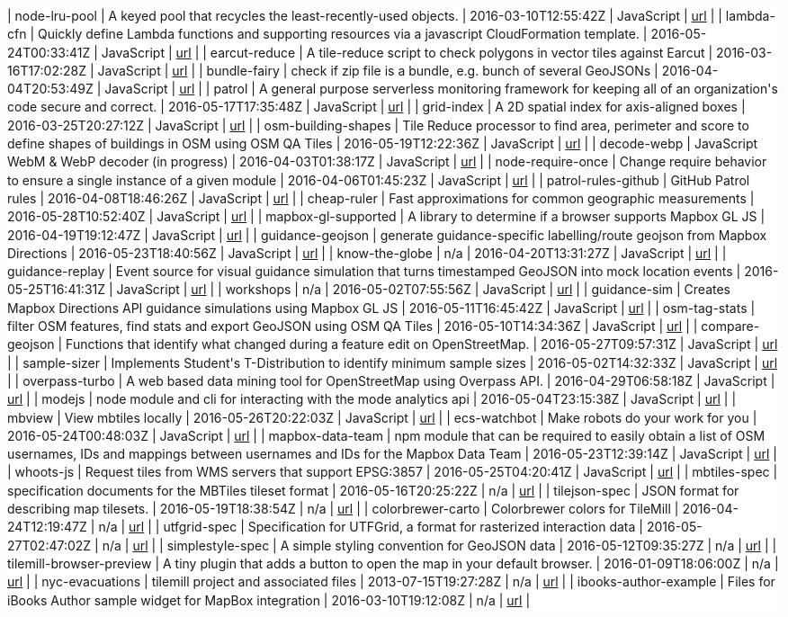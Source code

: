 | node-lru-pool | A keyed pool that recycles the least-recently-used objects. | 2016-03-10T12:55:42Z | JavaScript | [url](https://api.github.com/repos/mapbox/node-lru-pool) |
| lambda-cfn | Quickly define Lambda functions and supporting resources via a javascript CloudFormation template. | 2016-05-24T00:33:41Z | JavaScript | [url](https://api.github.com/repos/mapbox/lambda-cfn) |
| earcut-reduce | A tile-reduce script to check polygons in vector tiles against Earcut | 2016-03-16T17:02:28Z | JavaScript | [url](https://api.github.com/repos/mapbox/earcut-reduce) |
| bundle-fairy | check if zip file is a bundle, e.g. bunch of several GeoJSONs | 2016-04-04T20:53:49Z | JavaScript | [url](https://api.github.com/repos/mapbox/bundle-fairy) |
| patrol | A general purpose serverless monitoring framework for keeping all of an organization's code secure and correct. | 2016-05-17T17:35:48Z | JavaScript | [url](https://api.github.com/repos/mapbox/patrol) |
| grid-index | A 2D spatial index for axis-aligned boxes | 2016-03-25T20:27:12Z | JavaScript | [url](https://api.github.com/repos/mapbox/grid-index) |
| osm-building-shapes | Tile Reduce processor to find area, perimeter and score to define shapes of buildings in OSM using OSM QA Tiles | 2016-05-19T12:22:36Z | JavaScript | [url](https://api.github.com/repos/mapbox/osm-building-shapes) |
| decode-webp | JavaScript WebM & WebP decoder (in progress) | 2016-04-03T01:38:17Z | JavaScript | [url](https://api.github.com/repos/mapbox/decode-webp) |
| node-require-once | Change require behavior to ensure a single instance of a given module | 2016-04-06T01:45:23Z | JavaScript | [url](https://api.github.com/repos/mapbox/node-require-once) |
| patrol-rules-github | GitHub Patrol rules | 2016-04-08T18:46:26Z | JavaScript | [url](https://api.github.com/repos/mapbox/patrol-rules-github) |
| cheap-ruler | Fast approximations for common geographic measurements | 2016-05-28T10:52:40Z | JavaScript | [url](https://api.github.com/repos/mapbox/cheap-ruler) |
| mapbox-gl-supported | A library to determine if a browser supports Mapbox GL JS | 2016-04-19T19:12:47Z | JavaScript | [url](https://api.github.com/repos/mapbox/mapbox-gl-supported) |
| guidance-geojson | generate guidance-specific labelling/route geojson from Mapbox Directions | 2016-05-23T18:40:56Z | JavaScript | [url](https://api.github.com/repos/mapbox/guidance-geojson) |
| know-the-globe | n/a | 2016-04-20T13:31:27Z | JavaScript | [url](https://api.github.com/repos/mapbox/know-the-globe) |
| guidance-replay | Event source for visual guidance simulation that turns timestamped GeoJSON into mock location events | 2016-05-25T16:41:31Z | JavaScript | [url](https://api.github.com/repos/mapbox/guidance-replay) |
| workshops | n/a | 2016-05-02T07:55:56Z | JavaScript | [url](https://api.github.com/repos/mapbox/workshops) |
| guidance-sim | Creates Mapbox Directions API guidance simulations using Mapbox GL JS | 2016-05-11T16:45:42Z | JavaScript | [url](https://api.github.com/repos/mapbox/guidance-sim) |
| osm-tag-stats | filter OSM features, find stats and export GeoJSON using OSM QA Tiles | 2016-05-10T14:34:36Z | JavaScript | [url](https://api.github.com/repos/mapbox/osm-tag-stats) |
| compare-geojson | Functions that identify what changed during a feature edit on OpenStreetMap. | 2016-05-27T09:57:31Z | JavaScript | [url](https://api.github.com/repos/mapbox/compare-geojson) |
| sample-sizer | Implements Student's T-Distribution to identify minimum sample sizes | 2016-05-02T14:32:33Z | JavaScript | [url](https://api.github.com/repos/mapbox/sample-sizer) |
| overpass-turbo | A web based data mining tool for OpenStreetMap using Overpass API. | 2016-04-29T06:58:18Z | JavaScript | [url](https://api.github.com/repos/mapbox/overpass-turbo) |
| modejs | node module and cli for interacting with the mode analytics api | 2016-05-04T23:15:38Z | JavaScript | [url](https://api.github.com/repos/mapbox/modejs) |
| mbview | View mbtiles locally | 2016-05-26T20:22:03Z | JavaScript | [url](https://api.github.com/repos/mapbox/mbview) |
| ecs-watchbot | Make robots do your work for you | 2016-05-24T00:48:03Z | JavaScript | [url](https://api.github.com/repos/mapbox/ecs-watchbot) |
| mapbox-data-team | npm module that can be required to easily obtain a list of OSM usernames, IDs and mappings between usernames and IDs for the Mapbox Data Team | 2016-05-23T12:39:14Z | JavaScript | [url](https://api.github.com/repos/mapbox/mapbox-data-team) |
| whoots-js | Request tiles from WMS servers that support EPSG:3857  | 2016-05-25T04:20:41Z | JavaScript | [url](https://api.github.com/repos/mapbox/whoots-js) |
| mbtiles-spec | specification documents for the MBTiles tileset format | 2016-05-16T20:25:22Z | n/a | [url](https://api.github.com/repos/mapbox/mbtiles-spec) |
| tilejson-spec | JSON format for describing map tilesets. | 2016-05-19T18:38:54Z | n/a | [url](https://api.github.com/repos/mapbox/tilejson-spec) |
| colorbrewer-carto | Colorbrewer colors for TileMill | 2016-04-24T12:19:47Z | n/a | [url](https://api.github.com/repos/mapbox/colorbrewer-carto) |
| utfgrid-spec | Specification for UTFGrid, a format for rasterized interaction data | 2016-05-27T02:47:02Z | n/a | [url](https://api.github.com/repos/mapbox/utfgrid-spec) |
| simplestyle-spec | A simple styling convention for GeoJSON data | 2016-05-12T09:35:27Z | n/a | [url](https://api.github.com/repos/mapbox/simplestyle-spec) |
| tilemill-browser-preview | A tiny plugin that adds a button to open the map in your default browser. | 2016-01-09T18:06:00Z | n/a | [url](https://api.github.com/repos/mapbox/tilemill-browser-preview) |
| nyc-evacuations | tilemill project and associated files  | 2013-07-15T19:27:28Z | n/a | [url](https://api.github.com/repos/mapbox/nyc-evacuations) |
| ibooks-author-example | Files for iBooks Author sample widget for MapBox integration | 2016-03-10T19:12:08Z | n/a | [url](https://api.github.com/repos/mapbox/ibooks-author-example) |